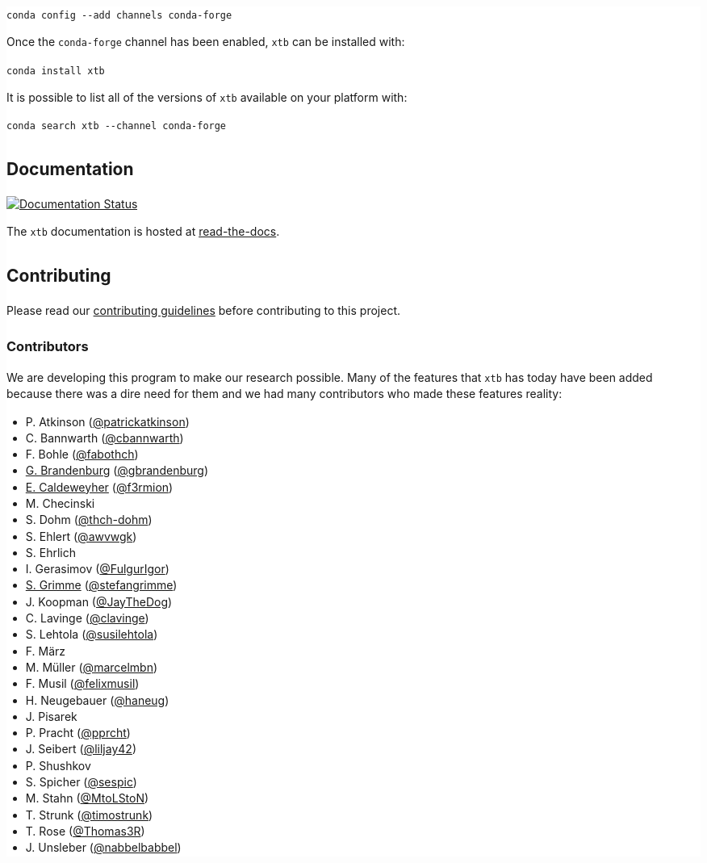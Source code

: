 ```
conda config --add channels conda-forge
```

Once the `conda-forge` channel has been enabled, `xtb` can be installed with:

```
conda install xtb
```

It is possible to list all of the versions of `xtb` available on your platform with:

```
conda search xtb --channel conda-forge
```


## Documentation

[![Documentation Status](https://readthedocs.org/projects/xtb-docs/badge/?version=latest)](https://xtb-docs.readthedocs.io/en/latest/?badge=latest)

The `xtb` documentation is hosted at [read-the-docs](https://xtb-docs.readthedocs.io/en/latest/contents.html).


## Contributing

Please read our [contributing guidelines](CONTRIBUTING.md)
before contributing to this project.


### Contributors

We are developing this program to make our research possible.
Many of the features that `xtb` has today have been added because there
was a dire need for them and we had many contributors who made these
features reality:

- P. Atkinson ([@patrickatkinson](https://github.com/patrickatkinson))
- C. Bannwarth ([@cbannwarth](https://github.com/cbannwarth))
- F. Bohle ([@fabothch](https://github.com/fabothch))
- [G. Brandenburg](http://www.gerit-brandenburg.de/) ([@gbrandenburg](https://github.com/gbrandenburg))
- [E. Caldeweyher](https://eikecaldeweyher.de/) ([@f3rmion](https://github.com/f3rmion))
- M. Checinski
- S. Dohm ([@thch-dohm](https://github.com/thch-dohm))
- S. Ehlert ([@awvwgk](https://github.com/awvwgk))
- S. Ehrlich
- I. Gerasimov ([@FulgurIgor](https://github.com/fulgur/igor))
- [S. Grimme](https://www.chemie.uni-bonn.de/pctc/mulliken-center/grimme/) ([@stefangrimme](https://github.com/stefangrimme))
- J. Koopman ([@JayTheDog](https://github.com/jaythedog))
- C. Lavinge ([@clavinge](https://github.com/clavinge))
- S. Lehtola ([@susilehtola](https://github.com/susilehtola))
- F. März
- M. Müller ([@marcelmbn](https://github.com/marcelmbn))
- F. Musil ([@felixmusil](https://github.com/felixmusil))
- H. Neugebauer ([@haneug](https://github.com/haneug))
- J. Pisarek
- P. Pracht ([@pprcht](https://github.com/pprcht))
- J. Seibert ([@liljay42](https://github.com/liljay42))
- P. Shushkov
- S. Spicher ([@sespic](https://github.com/sespic))
- M. Stahn ([@MtoLStoN](https://github.com/mtolston))
- T. Strunk ([@timostrunk](https://github.com/timostrunk))
- T. Rose ([@Thomas3R](https://github.com/thomas3r))
- J. Unsleber ([@nabbelbabbel](https://github.com/nabbelbabbel))
